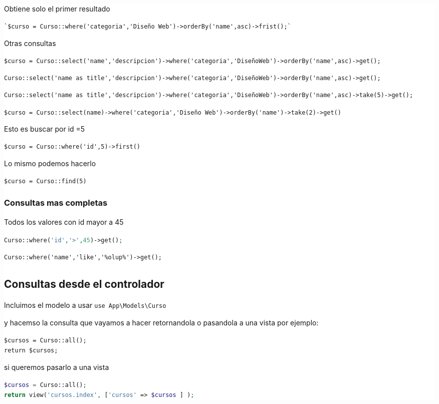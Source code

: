 Obtiene solo el primer resultado  
```
`$curso = Curso::where('categoria','Diseño Web')->orderBy('name',asc)->frist();`
```
Otras consultas
```
$curso = Curso::select('name','descripcion')->where('categoria','DiseñoWeb')->orderBy('name',asc)->get();
```

```
Curso::select('name as title','descripcion')->where('categoria','DiseñoWeb')->orderBy('name',asc)->get(); 
```

```
Curso::select('name as title','descripcion')->where('categoria','DiseñoWeb')->orderBy('name',asc)->take(5)->get(); 
```

```
$curso = Curso::select(name)->where('categoria','Diseño Web')->orderBy('name')->take(2)->get()
```

Esto es buscar por id =5
```
$curso = Curso::where('id',5)->first()
```
Lo mismo podemos hacerlo 
```
$curso = Curso::find(5)
```

### Consultas mas completas
Todos los valores con id mayor a 45
```php
Curso::where('id','>',45)->get(); 
```

```
Curso::where('name','like','%olup%')->get(); 
```

## Consultas desde el controlador

Incluimos el modelo a usar
`use App\Models\Curso`

y hacemso la consulta que vayamos a hacer
retornandola o pasandola a una vista
por ejemplo:
```
$cursos = Curso::all();
return $cursos;
```

si queremos pasarlo a una vista
```php
$cursos = Curso::all();
return view('cursos.index', ['cursos' => $cursos ] );
```
